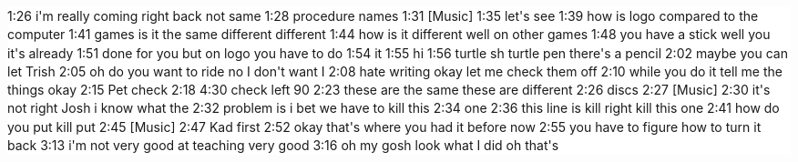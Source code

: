 1:26
i'm really coming right back not same
1:28
procedure names
1:31
[Music]
1:35
let's see
1:39
how is logo compared to the computer
1:41
games is it the same different different
1:44
how is it different well on other games
1:48
you have a stick well you it's already
1:51
done for you but on logo you have to do
1:54
it
1:55
hi
1:56
turtle sh turtle pen there's a pencil
2:02
maybe you can let Trish
2:05
oh do you want to ride no I don't want I
2:08
hate writing okay let me check them off
2:10
while you do it tell me the things okay
2:15
Pet check
2:18
4:30 check left 90
2:23
these are the same these are different
2:26
discs
2:27
[Music]
2:30
it's not right Josh i know what the
2:32
problem is i bet we have to kill this
2:34
one
2:36
this line is kill right kill this one
2:41
how do you put kill put
2:45
[Music]
2:47
Kad first
2:52
okay that's where you had it before now
2:55
you have to figure how to turn it back
3:13
i'm not very good at teaching very good
3:16
oh my gosh look what I did oh that's